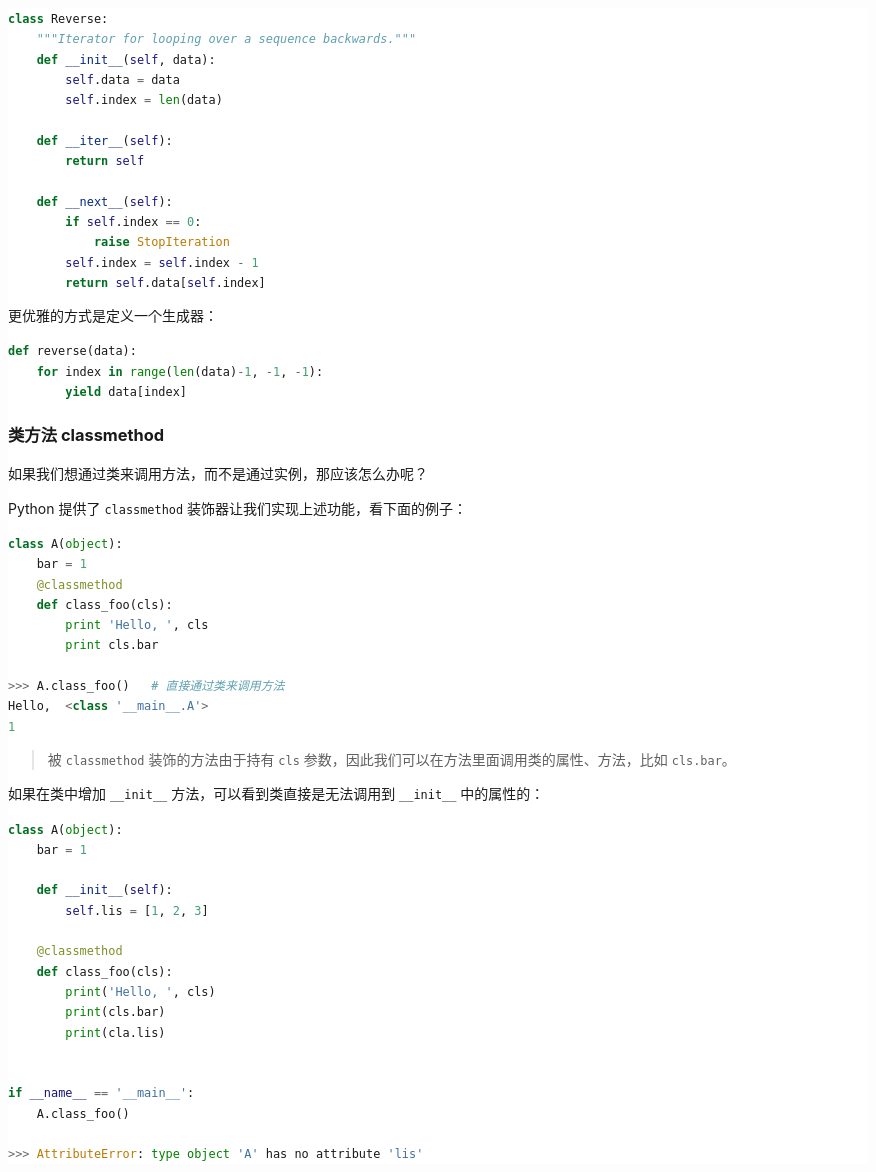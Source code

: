 ```python
class Reverse:
    """Iterator for looping over a sequence backwards."""
    def __init__(self, data):
        self.data = data
        self.index = len(data)

    def __iter__(self):
        return self

    def __next__(self):
        if self.index == 0:
            raise StopIteration
        self.index = self.index - 1
        return self.data[self.index]
```

更优雅的方式是定义一个生成器：

```python
def reverse(data):
    for index in range(len(data)-1, -1, -1):
        yield data[index]
```


### 类方法 classmethod

如果我们想通过类来调用方法，而不是通过实例，那应该怎么办呢？

Python 提供了 `classmethod` 装饰器让我们实现上述功能，看下面的例子：

```python
class A(object):
    bar = 1
    @classmethod
    def class_foo(cls):
        print 'Hello, ', cls
        print cls.bar

>>> A.class_foo()   # 直接通过类来调用方法
Hello,  <class '__main__.A'>
1
```

> 被 `classmethod` 装饰的方法由于持有 `cls` 参数，因此我们可以在方法里面调用类的属性、方法，比如 `cls.bar`。

如果在类中增加 `__init__` 方法，可以看到类直接是无法调用到 `__init__` 中的属性的：

```python
class A(object):
    bar = 1

    def __init__(self):
        self.lis = [1, 2, 3]

    @classmethod
    def class_foo(cls):
        print('Hello, ', cls)
        print(cls.bar)
        print(cla.lis)


if __name__ == '__main__':
    A.class_foo()

>>> AttributeError: type object 'A' has no attribute 'lis'
```

